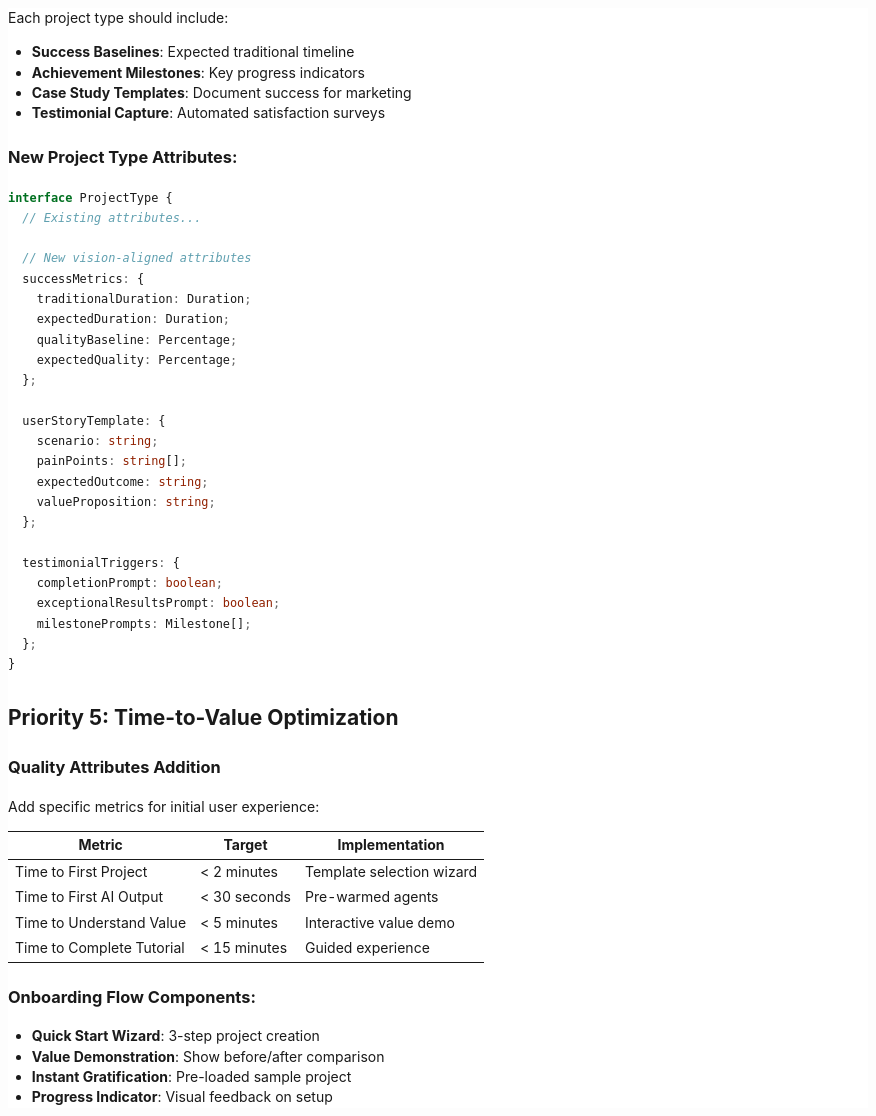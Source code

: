 Each project type should include:
- **Success Baselines**: Expected traditional timeline
- **Achievement Milestones**: Key progress indicators
- **Case Study Templates**: Document success for marketing
- **Testimonial Capture**: Automated satisfaction surveys

### New Project Type Attributes:
```typescript
interface ProjectType {
  // Existing attributes...
  
  // New vision-aligned attributes
  successMetrics: {
    traditionalDuration: Duration;
    expectedDuration: Duration;
    qualityBaseline: Percentage;
    expectedQuality: Percentage;
  };
  
  userStoryTemplate: {
    scenario: string;
    painPoints: string[];
    expectedOutcome: string;
    valueProposition: string;
  };
  
  testimonialTriggers: {
    completionPrompt: boolean;
    exceptionalResultsPrompt: boolean;
    milestonePrompts: Milestone[];
  };
}
```

## Priority 5: Time-to-Value Optimization

### Quality Attributes Addition

Add specific metrics for initial user experience:

| Metric | Target | Implementation |
|--------|--------|----------------|
| Time to First Project | < 2 minutes | Template selection wizard |
| Time to First AI Output | < 30 seconds | Pre-warmed agents |
| Time to Understand Value | < 5 minutes | Interactive value demo |
| Time to Complete Tutorial | < 15 minutes | Guided experience |

### Onboarding Flow Components:
- **Quick Start Wizard**: 3-step project creation
- **Value Demonstration**: Show before/after comparison
- **Instant Gratification**: Pre-loaded sample project
- **Progress Indicator**: Visual feedback on setup
